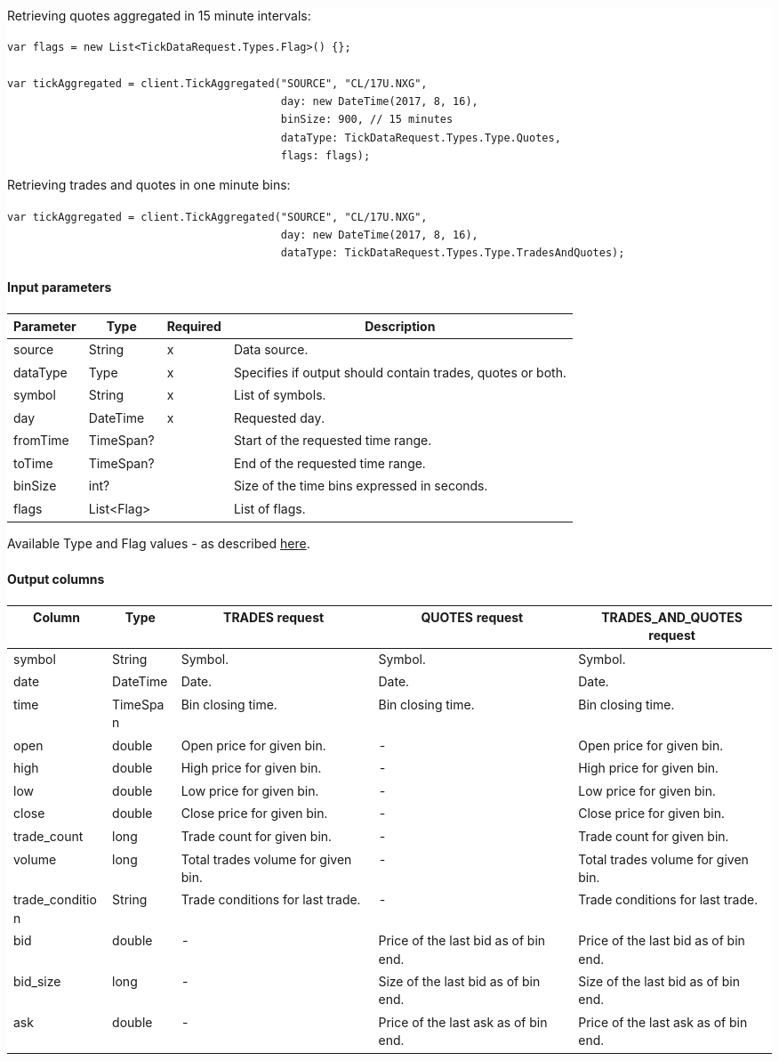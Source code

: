 Retrieving quotes aggregated in 15 minute intervals:

```
var flags = new List<TickDataRequest.Types.Flag>() {};

var tickAggregated = client.TickAggregated("SOURCE", "CL/17U.NXG",
                                           day: new DateTime(2017, 8, 16),
                                           binSize: 900, // 15 minutes
                                           dataType: TickDataRequest.Types.Type.Quotes,
                                           flags: flags);
```

Retrieving trades and quotes in one minute bins:

```
var tickAggregated = client.TickAggregated("SOURCE", "CL/17U.NXG",
                                           day: new DateTime(2017, 8, 16),
                                           dataType: TickDataRequest.Types.Type.TradesAndQuotes);
```


#### Input parameters

| Parameter           | Type            | Required  | Description                                                     |
|---------------------|-----------------|-----------|-----------------------------------------------------------------|
| source              | String          | x         | Data source.                                                    |
| dataType            | Type            | x         | Specifies if output should contain trades, quotes or both.      |
| symbol              | String          | x         | List of symbols.                                                |
| day                 | DateTime        | x         | Requested day.                                                  |
| fromTime            | TimeSpan?       |           | Start of the requested time range.                              |
| toTime              | TimeSpan?       |           | End of the requested time range.                                |
| binSize             | int?            |           | Size of the time bins expressed in seconds.                     |
| flags               | List\<Flag\>    |           | List of flags.                                                  |

Available Type and Flag values - as described [here](lib_csharp.html#input-parameters-2).

#### Output columns

| Column           | Type       | TRADES request                     | QUOTES request                       | TRADES_AND_QUOTES request                 |
|------------------|------------|------------------------------------|--------------------------------------|-------------------------------------------|
| symbol           | String     | Symbol.                            | Symbol.                              | Symbol.                                   |
| date             | DateTime   | Date.                              | Date.                                | Date.                                     |
| time             | TimeSpan   | Bin closing time.                  | Bin closing time.                    | Bin closing time.                         |
| open             | double     | Open price for given bin.          | -                                    | Open price for given bin.                 |
| high             | double     | High price for given bin.          | -                                    | High price for given bin.                 |
| low              | double     | Low price for given bin.           | -                                    | Low price for given bin.                  |
| close            | double     | Close price for given bin.         | -                                    | Close price for given bin.                |
| trade_count      | long       | Trade count for given bin.         | -                                    | Trade count for given bin.                |
| volume           | long       | Total trades volume for given bin. | -                                    | Total trades volume for given bin.        |
| trade_condition  | String     | Trade conditions for last trade.   | -                                    | Trade conditions for last trade.          |
| bid              | double     | -                                  | Price of the last bid as of bin end. | Price of the last bid as of bin end.      |
| bid_size         | long       | -                                  | Size of the last bid as of bin end.  | Size of the last bid as of bin end.       |
| ask              | double     | -                                  | Price of the last ask as of bin end. | Price of the last ask as of bin end.      |